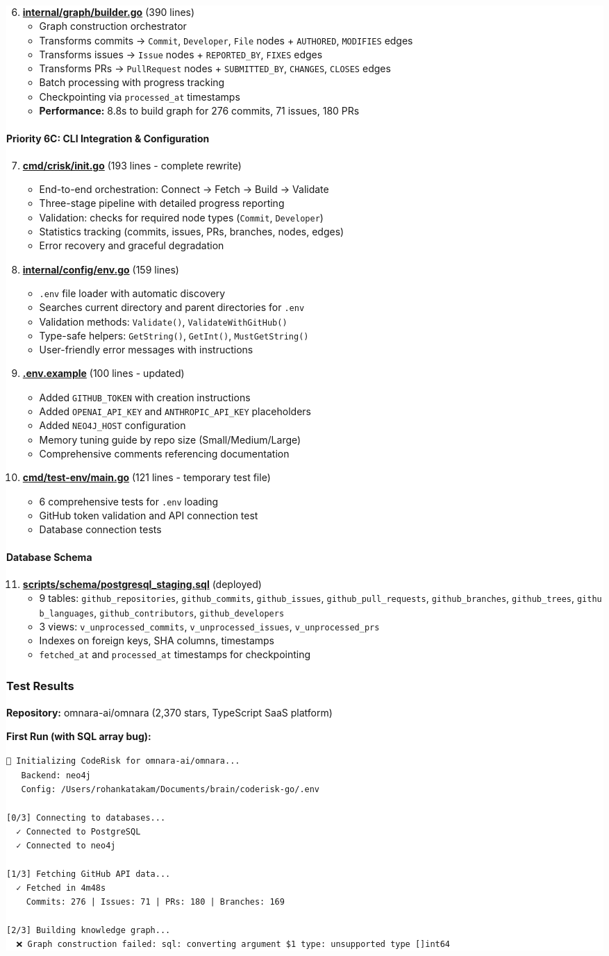6. **[internal/graph/builder.go](../../internal/graph/builder.go)** (390 lines)
   - Graph construction orchestrator
   - Transforms commits → `Commit`, `Developer`, `File` nodes + `AUTHORED`, `MODIFIES` edges
   - Transforms issues → `Issue` nodes + `REPORTED_BY`, `FIXES` edges
   - Transforms PRs → `PullRequest` nodes + `SUBMITTED_BY`, `CHANGES`, `CLOSES` edges
   - Batch processing with progress tracking
   - Checkpointing via `processed_at` timestamps
   - **Performance:** 8.8s to build graph for 276 commits, 71 issues, 180 PRs

#### Priority 6C: CLI Integration & Configuration

7. **[cmd/crisk/init.go](../../cmd/crisk/init.go)** (193 lines - complete rewrite)
   - End-to-end orchestration: Connect → Fetch → Build → Validate
   - Three-stage pipeline with detailed progress reporting
   - Validation: checks for required node types (`Commit`, `Developer`)
   - Statistics tracking (commits, issues, PRs, branches, nodes, edges)
   - Error recovery and graceful degradation

8. **[internal/config/env.go](../../internal/config/env.go)** (159 lines)
   - `.env` file loader with automatic discovery
   - Searches current directory and parent directories for `.env`
   - Validation methods: `Validate()`, `ValidateWithGitHub()`
   - Type-safe helpers: `GetString()`, `GetInt()`, `MustGetString()`
   - User-friendly error messages with instructions

9. **[.env.example](../../.env.example)** (100 lines - updated)
   - Added `GITHUB_TOKEN` with creation instructions
   - Added `OPENAI_API_KEY` and `ANTHROPIC_API_KEY` placeholders
   - Added `NEO4J_HOST` configuration
   - Memory tuning guide by repo size (Small/Medium/Large)
   - Comprehensive comments referencing documentation

10. **[cmd/test-env/main.go](../../cmd/test-env/main.go)** (121 lines - temporary test file)
    - 6 comprehensive tests for `.env` loading
    - GitHub token validation and API connection test
    - Database connection tests

#### Database Schema

11. **[scripts/schema/postgresql_staging.sql](../../scripts/schema/postgresql_staging.sql)** (deployed)
    - 9 tables: `github_repositories`, `github_commits`, `github_issues`, `github_pull_requests`, `github_branches`, `github_trees`, `github_languages`, `github_contributors`, `github_developers`
    - 3 views: `v_unprocessed_commits`, `v_unprocessed_issues`, `v_unprocessed_prs`
    - Indexes on foreign keys, SHA columns, timestamps
    - `fetched_at` and `processed_at` timestamps for checkpointing

### Test Results

**Repository:** omnara-ai/omnara (2,370 stars, TypeScript SaaS platform)

**First Run (with SQL array bug):**
```
🚀 Initializing CodeRisk for omnara-ai/omnara...
   Backend: neo4j
   Config: /Users/rohankatakam/Documents/brain/coderisk-go/.env

[0/3] Connecting to databases...
  ✓ Connected to PostgreSQL
  ✓ Connected to neo4j

[1/3] Fetching GitHub API data...
  ✓ Fetched in 4m48s
    Commits: 276 | Issues: 71 | PRs: 180 | Branches: 169

[2/3] Building knowledge graph...
  ❌ Graph construction failed: sql: converting argument $1 type: unsupported type []int64
```